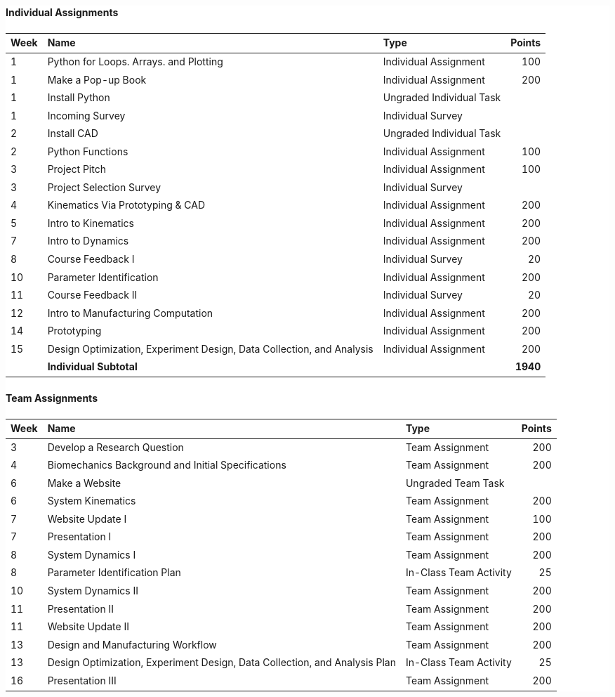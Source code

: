 #### Individual Assignments

| Week | Name                                                                  | Type                     |   Points |
|:-----|:----------------------------------------------------------------------|:-------------------------|---------:|
| 1    | Python for Loops. Arrays. and Plotting                                | Individual Assignment    |      100 |
| 1    | Make a Pop-up Book                                                    | Individual Assignment    |      200 |
| 1    | Install Python                                                        | Ungraded Individual Task |          |
| 1    | Incoming Survey                                                       | Individual Survey        |          |
| 2    | Install CAD                                                           | Ungraded Individual Task |          |
| 2    | Python Functions                                                      | Individual Assignment    |      100 |
| 3    | Project Pitch                                                         | Individual Assignment    |      100 |
| 3    | Project Selection Survey                                              | Individual Survey        |          |
| 4    | Kinematics Via Prototyping & CAD                                      | Individual Assignment    |      200 |
| 5    | Intro to Kinematics                                                   | Individual Assignment    |      200 |
| 7    | Intro to Dynamics                                                     | Individual Assignment    |      200 |
| 8    | Course Feedback I                                                     | Individual Survey        |       20 |
| 10   | Parameter Identification                                              | Individual Assignment    |      200 |
| 11   | Course Feedback II                                                    | Individual Survey        |       20 |
| 12   | Intro to Manufacturing Computation                                    | Individual Assignment    |      200 |
| 14   | Prototyping                                                           | Individual Assignment    |      200 |
| 15   | Design Optimization, Experiment Design, Data Collection, and Analysis | Individual Assignment    |      200 |
|      | **Individual Subtotal**                                               |                          | **1940** |

#### Team Assignments

| Week | Name                                                                       | Type                   |   Points |
|:-----|:---------------------------------------------------------------------------|:-----------------------|---------:|
| 3    | Develop a Research Question                                                | Team Assignment        |      200 |
| 4    | Biomechanics Background and Initial Specifications                         | Team Assignment        |      200 |
| 6    | Make a Website                                                             | Ungraded Team Task     |          |
| 6    | System Kinematics                                                          | Team Assignment        |      200 |
| 7    | Website Update I                                                           | Team Assignment        |      100 |
| 7    | Presentation I                                                             | Team Assignment        |      200 |
| 8    | System Dynamics I                                                          | Team Assignment        |      200 |
| 8    | Parameter Identification Plan                                              | In-Class Team Activity |       25 |
| 10   | System Dynamics II                                                         | Team Assignment        |      200 |
| 11   | Presentation II                                                            | Team Assignment        |      200 |
| 11   | Website Update II                                                          | Team Assignment        |      200 |
| 13   | Design and Manufacturing Workflow                                          | Team Assignment        |      200 |
| 13   | Design Optimization, Experiment Design, Data Collection, and Analysis Plan | In-Class Team Activity |       25 |
| 16   | Presentation III                                                           | Team Assignment        |      200 |